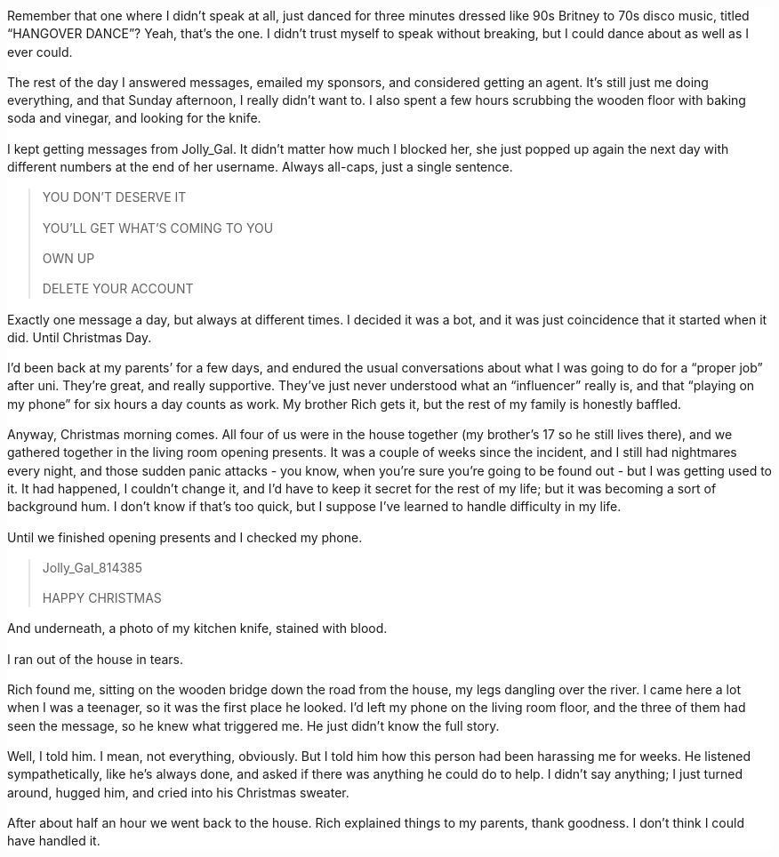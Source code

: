 Remember that one where I didn’t speak at all, just danced for three minutes dressed like 90s Britney to 70s disco music, titled “HANGOVER DANCE”? Yeah, that’s the one. I didn’t trust myself to speak without breaking, but I could dance about as well as I ever could.

The rest of the day I answered messages, emailed my sponsors, and considered getting an agent. It’s still just me doing everything, and that Sunday afternoon, I really didn’t want to. I also spent a few hours scrubbing the wooden floor with baking soda and vinegar, and looking for the knife.

I kept getting messages from Jolly\_Gal. It didn’t matter how much I blocked her, she just popped up again the next day with different numbers at the end of her username. Always all-caps, just a single sentence.

>YOU DON’T DESERVE IT  
>  
>YOU’LL GET WHAT’S COMING TO YOU  
>  
>OWN UP  
>  
>DELETE YOUR ACCOUNT

Exactly one message a day, but always at different times. I decided it was a bot, and it was just coincidence that it started when it did. Until Christmas Day.

I’d been back at my parents’ for a few days, and endured the usual conversations about what I was going to do for a “proper job” after uni. They’re great, and really supportive. They’ve just never understood what an “influencer” really is, and that “playing on my phone” for six hours a day counts as work. My brother Rich gets it, but the rest of my family is honestly baffled.

Anyway, Christmas morning comes. All four of us were in the house together (my brother’s 17 so he still lives there), and we gathered together in the living room opening presents. It was a couple of weeks since the incident, and I still had nightmares every night, and those sudden panic attacks - you know, when you’re sure you’re going to be found out - but I was getting used to it. It had happened, I couldn’t change it, and I’d have to keep it secret for the rest of my life; but it was becoming a sort of background hum. I don’t know if that’s too quick, but I suppose I’ve learned to handle difficulty in my life.

Until we finished opening presents and I checked my phone.

>Jolly\_Gal\_814385  
>  
>HAPPY CHRISTMAS

And underneath, a photo of my kitchen knife, stained with blood.

I ran out of the house in tears.

Rich found me, sitting on the wooden bridge down the road from the house, my legs dangling over the river. I came here a lot when I was a teenager, so it was the first place he looked. I’d left my phone on the living room floor, and the three of them had seen the message, so he knew what triggered me. He just didn’t know the full story.

Well, I told him. I mean, not everything, obviously. But I told him how this person had been harassing me for weeks. He listened sympathetically, like he’s always done, and asked if there was anything he could do to help. I didn’t say anything; I just turned around, hugged him, and cried into his Christmas sweater.

After about half an hour we went back to the house. Rich explained things to my parents, thank goodness. I don’t think I could have handled it.
